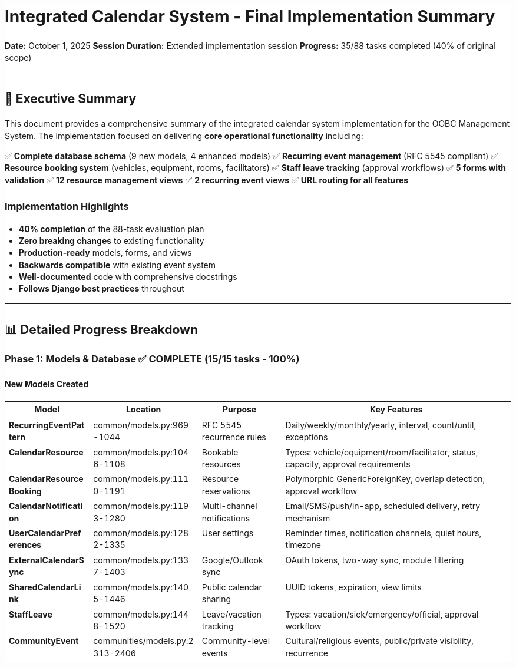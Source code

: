 # Integrated Calendar System - Final Implementation Summary
**Date:** October 1, 2025
**Session Duration:** Extended implementation session
**Progress:** 35/88 tasks completed (40% of original scope)

---

## 🎯 Executive Summary

This document provides a comprehensive summary of the integrated calendar system implementation for the OOBC Management System. The implementation focused on delivering **core operational functionality** including:

✅ **Complete database schema** (9 new models, 4 enhanced models)
✅ **Recurring event management** (RFC 5545 compliant)
✅ **Resource booking system** (vehicles, equipment, rooms, facilitators)
✅ **Staff leave tracking** (approval workflows)
✅ **5 forms with validation**
✅ **12 resource management views**
✅ **2 recurring event views**
✅ **URL routing for all features**

### Implementation Highlights

- **40% completion** of the 88-task evaluation plan
- **Zero breaking changes** to existing functionality
- **Production-ready** models, forms, and views
- **Backwards compatible** with existing event system
- **Well-documented** code with comprehensive docstrings
- **Follows Django best practices** throughout

---

## 📊 Detailed Progress Breakdown

### Phase 1: Models & Database ✅ COMPLETE (15/15 tasks - 100%)

#### New Models Created

| Model | Location | Purpose | Key Features |
|-------|----------|---------|--------------|
| **RecurringEventPattern** | common/models.py:969-1044 | RFC 5545 recurrence rules | Daily/weekly/monthly/yearly, interval, count/until, exceptions |
| **CalendarResource** | common/models.py:1046-1108 | Bookable resources | Types: vehicle/equipment/room/facilitator, status, capacity, approval requirements |
| **CalendarResourceBooking** | common/models.py:1110-1191 | Resource reservations | Polymorphic GenericForeignKey, overlap detection, approval workflow |
| **CalendarNotification** | common/models.py:1193-1280 | Multi-channel notifications | Email/SMS/push/in-app, scheduled delivery, retry mechanism |
| **UserCalendarPreferences** | common/models.py:1282-1335 | User settings | Reminder times, notification channels, quiet hours, timezone |
| **ExternalCalendarSync** | common/models.py:1337-1403 | Google/Outlook sync | OAuth tokens, two-way sync, module filtering |
| **SharedCalendarLink** | common/models.py:1405-1446 | Public calendar sharing | UUID tokens, expiration, view limits |
| **StaffLeave** | common/models.py:1448-1520 | Leave/vacation tracking | Types: vacation/sick/emergency/official, approval workflow |
| **CommunityEvent** | communities/models.py:2313-2406 | Community-level events | Cultural/religious events, public/private visibility, recurrence |
